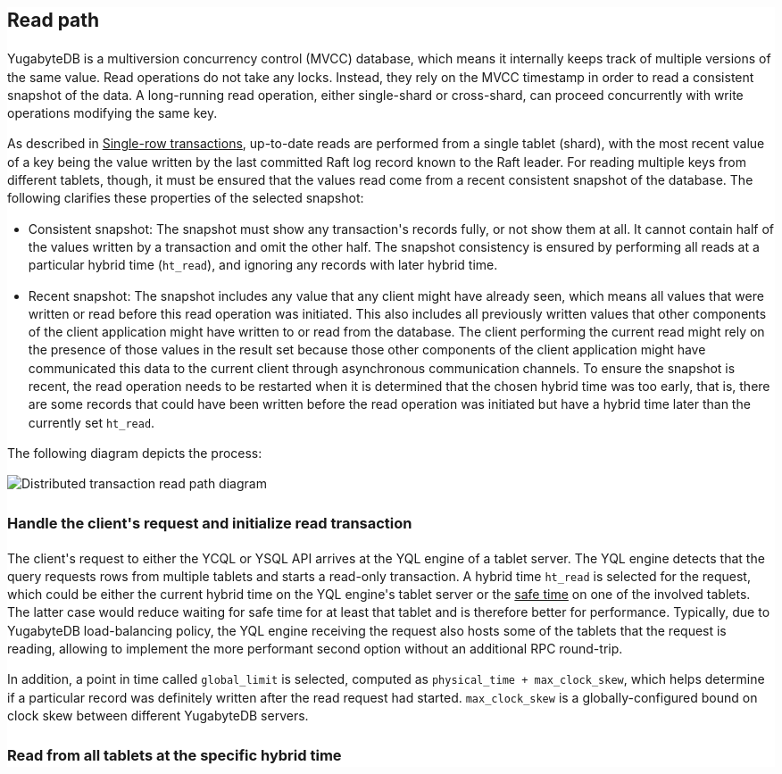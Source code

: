 ## Read path

YugabyteDB is a multiversion concurrency control (MVCC) database, which means it internally keeps track of multiple versions of the same value. Read operations do not take any locks. Instead, they rely on the MVCC timestamp in order to read a consistent snapshot of the data. A long-running read operation, either single-shard or cross-shard, can proceed concurrently with write operations modifying the same key.

As described in [Single-row transactions](../single-row-transactions/), up-to-date reads are performed from a single tablet (shard), with the most recent value of a key being the value written by the last committed Raft log record known to the Raft leader. For reading multiple keys from different tablets, though, it must be ensured that the values read come from a recent consistent snapshot of the database. The following clarifies these properties of the selected snapshot:

- Consistent snapshot: The snapshot must show any transaction's records fully, or not show them at all. It cannot contain half of the values written by a transaction and omit the other half. The snapshot consistency is ensured by performing all reads at a particular hybrid time (`ht_read`), and ignoring any records with later hybrid time.

- Recent snapshot: The snapshot includes any value that any client might have already seen, which means all values that were written or read before this read operation was initiated. This also includes all previously written values that other components of the client application might have written to or read from the database. The client performing the current read might rely on the presence of those values in the result set because those other components of the client application might have communicated this data to the current client through asynchronous communication channels. To ensure the snapshot is recent, the read operation needs to be restarted when it is determined that the chosen hybrid time was too early, that is, there are some records that could have been written before the read operation was initiated but have a hybrid time later than the currently set `ht_read`.

The following diagram depicts the process:

![Distributed transaction read path diagram](/images/architecture/txn/distributed_txn_read_path.png)

### Handle the client's request and initialize read transaction

The client's request to either the YCQL or YSQL API arrives at the YQL engine of a tablet server. The YQL engine detects that the query requests rows from multiple tablets and starts a read-only transaction. A hybrid time `ht_read` is selected for the request, which could be either the current hybrid time on the YQL engine's tablet server or the [safe time](../single-row-transactions/#safe-timestamp-assignment-for-a-read-request) on one of the involved tablets. The latter case would reduce waiting for safe time for at least that tablet and is therefore better for performance. Typically, due to YugabyteDB load-balancing policy, the YQL engine receiving the request also hosts some of the tablets that the request is reading, allowing to implement the more performant second option without an additional RPC round-trip.

In addition, a point in time called `global_limit` is selected, computed as `physical_time + max_clock_skew`, which helps determine if a particular record was definitely written after the read request had started. `max_clock_skew` is a globally-configured bound on clock skew between different YugabyteDB servers.

### Read from all tablets at the specific hybrid time
